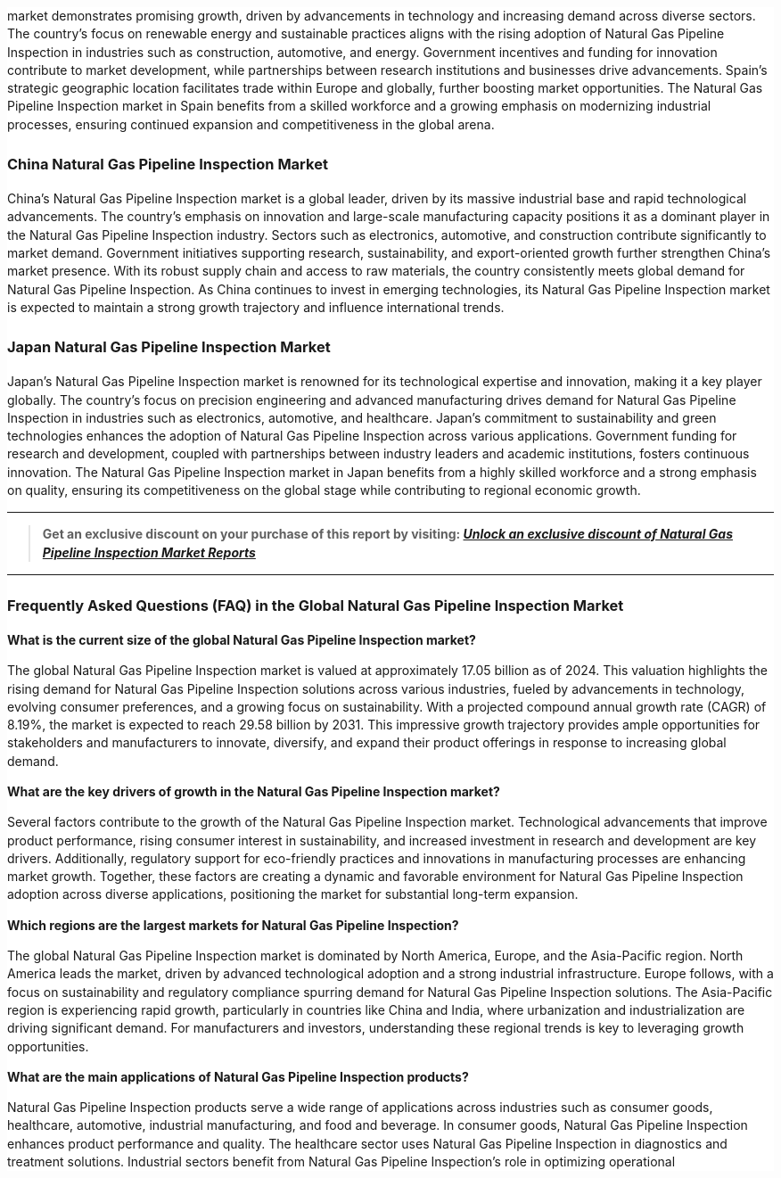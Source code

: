 market demonstrates promising growth, driven by advancements in technology and increasing demand across diverse sectors. The country&rsquo;s focus on renewable energy and sustainable practices aligns with the rising adoption of Natural Gas Pipeline Inspection in industries such as construction, automotive, and energy. Government incentives and funding for innovation contribute to market development, while partnerships between research institutions and businesses drive advancements. Spain&rsquo;s strategic geographic location facilitates trade within Europe and globally, further boosting market opportunities. The Natural Gas Pipeline Inspection market in Spain benefits from a skilled workforce and a growing emphasis on modernizing industrial processes, ensuring continued expansion and competitiveness in the global arena.</p><h3>China Natural Gas Pipeline Inspection Market</h3><p>China&rsquo;s Natural Gas Pipeline Inspection market is a global leader, driven by its massive industrial base and rapid technological advancements. The country&rsquo;s emphasis on innovation and large-scale manufacturing capacity positions it as a dominant player in the Natural Gas Pipeline Inspection industry. Sectors such as electronics, automotive, and construction contribute significantly to market demand. Government initiatives supporting research, sustainability, and export-oriented growth further strengthen China&rsquo;s market presence. With its robust supply chain and access to raw materials, the country consistently meets global demand for Natural Gas Pipeline Inspection. As China continues to invest in emerging technologies, its Natural Gas Pipeline Inspection market is expected to maintain a strong growth trajectory and influence international trends.</p><h3>Japan Natural Gas Pipeline Inspection Market</h3><p>Japan&rsquo;s Natural Gas Pipeline Inspection market is renowned for its technological expertise and innovation, making it a key player globally. The country&rsquo;s focus on precision engineering and advanced manufacturing drives demand for Natural Gas Pipeline Inspection in industries such as electronics, automotive, and healthcare. Japan&rsquo;s commitment to sustainability and green technologies enhances the adoption of Natural Gas Pipeline Inspection across various applications. Government funding for research and development, coupled with partnerships between industry leaders and academic institutions, fosters continuous innovation. The Natural Gas Pipeline Inspection market in Japan benefits from a highly skilled workforce and a strong emphasis on quality, ensuring its competitiveness on the global stage while contributing to regional economic growth.</p><hr /><blockquote><p><strong>Get an exclusive discount on your purchase of this report by visiting: <em><a href="://marketresearchpulse.com/ask-for-discount/22528?utm_source=Github&amp;utm_medium=0111">Unlock an exclusive discount of Natural Gas Pipeline Inspection Market Reports</a></em>&nbsp;</strong></p></blockquote><hr /><h3>Frequently Asked Questions (FAQ) in the Global Natural Gas Pipeline Inspection Market</h3><p><strong>What is the current size of the global Natural Gas Pipeline Inspection market?</strong></p><p>The global Natural Gas Pipeline Inspection market is valued at approximately 17.05 billion as of 2024. This valuation highlights the rising demand for Natural Gas Pipeline Inspection solutions across various industries, fueled by advancements in technology, evolving consumer preferences, and a growing focus on sustainability. With a projected compound annual growth rate (CAGR) of 8.19%, the market is expected to reach 29.58 billion by 2031. This impressive growth trajectory provides ample opportunities for stakeholders and manufacturers to innovate, diversify, and expand their product offerings in response to increasing global demand.</p><p><strong>What are the key drivers of growth in the Natural Gas Pipeline Inspection market?</strong></p><p>Several factors contribute to the growth of the Natural Gas Pipeline Inspection market. Technological advancements that improve product performance, rising consumer interest in sustainability, and increased investment in research and development are key drivers. Additionally, regulatory support for eco-friendly practices and innovations in manufacturing processes are enhancing market growth. Together, these factors are creating a dynamic and favorable environment for Natural Gas Pipeline Inspection adoption across diverse applications, positioning the market for substantial long-term expansion.</p><p><strong>Which regions are the largest markets for Natural Gas Pipeline Inspection?</strong></p><p>The global Natural Gas Pipeline Inspection market is dominated by North America, Europe, and the Asia-Pacific region. North America leads the market, driven by advanced technological adoption and a strong industrial infrastructure. Europe follows, with a focus on sustainability and regulatory compliance spurring demand for Natural Gas Pipeline Inspection solutions. The Asia-Pacific region is experiencing rapid growth, particularly in countries like China and India, where urbanization and industrialization are driving significant demand. For manufacturers and investors, understanding these regional trends is key to leveraging growth opportunities.</p><p><strong>What are the main applications of Natural Gas Pipeline Inspection products?</strong></p><p>Natural Gas Pipeline Inspection products serve a wide range of applications across industries such as consumer goods, healthcare, automotive, industrial manufacturing, and food and beverage. In consumer goods, Natural Gas Pipeline Inspection enhances product performance and quality. The healthcare sector uses Natural Gas Pipeline Inspection in diagnostics and treatment solutions. Industrial sectors benefit from Natural Gas Pipeline Inspection&rsquo;s role in optimizing operational